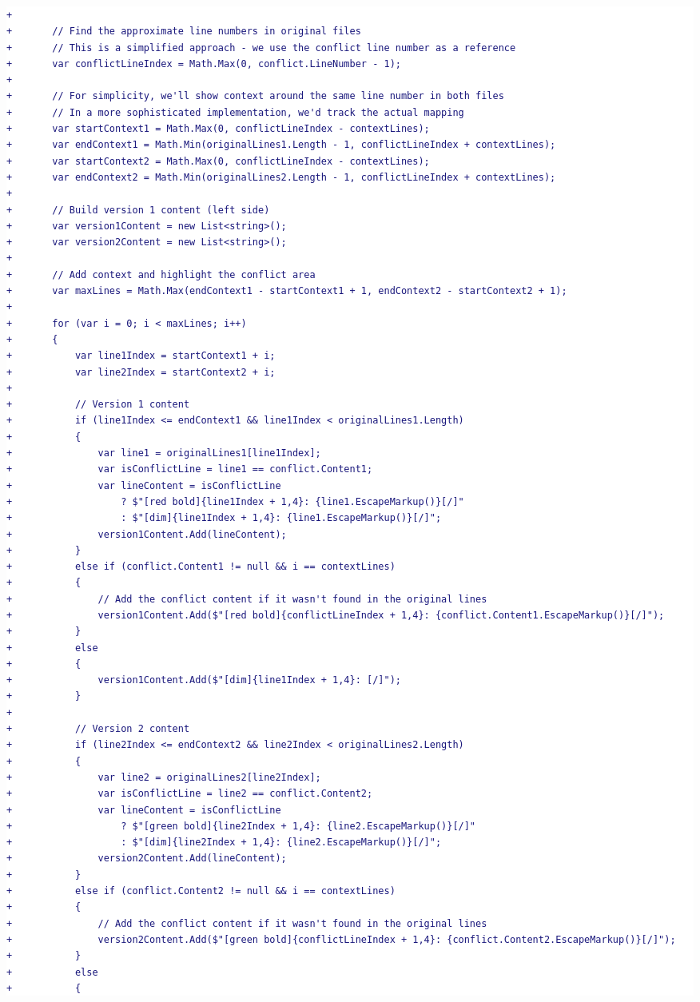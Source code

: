 ```diff
+ 
+ 		// Find the approximate line numbers in original files
+ 		// This is a simplified approach - we use the conflict line number as a reference
+ 		var conflictLineIndex = Math.Max(0, conflict.LineNumber - 1);
+ 		
+ 		// For simplicity, we'll show context around the same line number in both files
+ 		// In a more sophisticated implementation, we'd track the actual mapping
+ 		var startContext1 = Math.Max(0, conflictLineIndex - contextLines);
+ 		var endContext1 = Math.Min(originalLines1.Length - 1, conflictLineIndex + contextLines);
+ 		var startContext2 = Math.Max(0, conflictLineIndex - contextLines);
+ 		var endContext2 = Math.Min(originalLines2.Length - 1, conflictLineIndex + contextLines);
+ 
+ 		// Build version 1 content (left side)
+ 		var version1Content = new List<string>();
+ 		var version2Content = new List<string>();
+ 
+ 		// Add context and highlight the conflict area
+ 		var maxLines = Math.Max(endContext1 - startContext1 + 1, endContext2 - startContext2 + 1);
+ 		
+ 		for (var i = 0; i < maxLines; i++)
+ 		{
+ 			var line1Index = startContext1 + i;
+ 			var line2Index = startContext2 + i;
+ 			
+ 			// Version 1 content
+ 			if (line1Index <= endContext1 && line1Index < originalLines1.Length)
+ 			{
+ 				var line1 = originalLines1[line1Index];
+ 				var isConflictLine = line1 == conflict.Content1;
+ 				var lineContent = isConflictLine 
+ 					? $"[red bold]{line1Index + 1,4}: {line1.EscapeMarkup()}[/]"
+ 					: $"[dim]{line1Index + 1,4}: {line1.EscapeMarkup()}[/]";
+ 				version1Content.Add(lineContent);
+ 			}
+ 			else if (conflict.Content1 != null && i == contextLines)
+ 			{
+ 				// Add the conflict content if it wasn't found in the original lines
+ 				version1Content.Add($"[red bold]{conflictLineIndex + 1,4}: {conflict.Content1.EscapeMarkup()}[/]");
+ 			}
+ 			else
+ 			{
+ 				version1Content.Add($"[dim]{line1Index + 1,4}: [/]");
+ 			}
+ 
+ 			// Version 2 content
+ 			if (line2Index <= endContext2 && line2Index < originalLines2.Length)
+ 			{
+ 				var line2 = originalLines2[line2Index];
+ 				var isConflictLine = line2 == conflict.Content2;
+ 				var lineContent = isConflictLine 
+ 					? $"[green bold]{line2Index + 1,4}: {line2.EscapeMarkup()}[/]"
+ 					: $"[dim]{line2Index + 1,4}: {line2.EscapeMarkup()}[/]";
+ 				version2Content.Add(lineContent);
+ 			}
+ 			else if (conflict.Content2 != null && i == contextLines)
+ 			{
+ 				// Add the conflict content if it wasn't found in the original lines
+ 				version2Content.Add($"[green bold]{conflictLineIndex + 1,4}: {conflict.Content2.EscapeMarkup()}[/]");
+ 			}
+ 			else
+ 			{
```